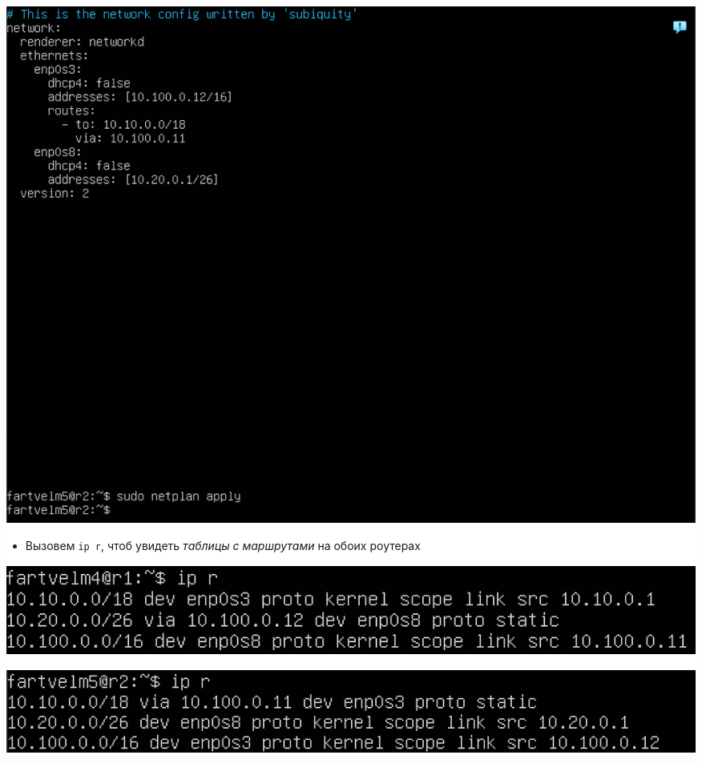 ![настройка маршрута r2](screenshots/55.png)

- Вызовем `ip r`, чтоб увидеть _таблицы с маршрутами_ на обоих роутерах

![таблица r1](screenshots/56.png)

![таблица r2](screenshots/57.png)
